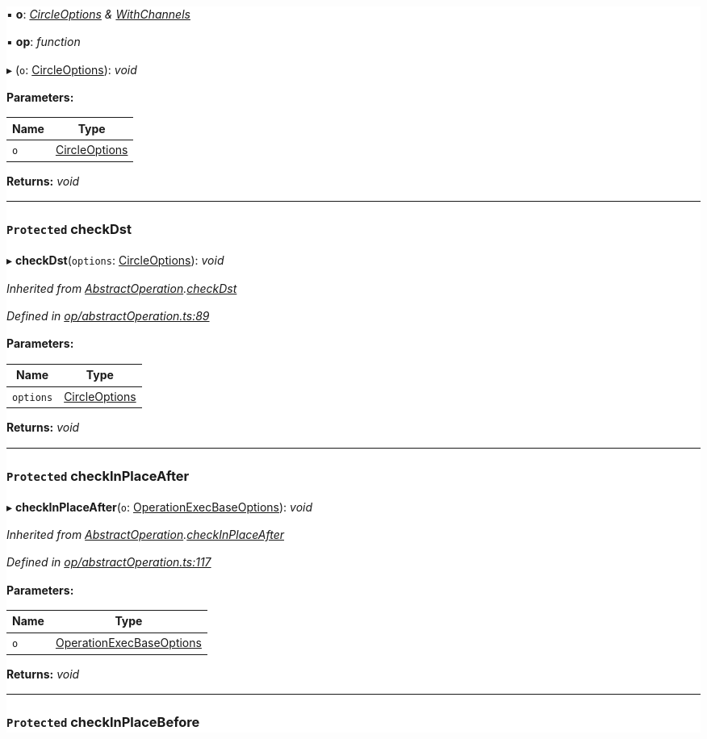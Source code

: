 ▪ **o**: *[CircleOptions](../interfaces/_op_circle_.circleoptions.md) & [WithChannels](../interfaces/_op_types_.withchannels.md)*

▪ **op**: *function*

▸ (`o`: [CircleOptions](../interfaces/_op_circle_.circleoptions.md)): *void*

**Parameters:**

Name | Type |
------ | ------ |
`o` | [CircleOptions](../interfaces/_op_circle_.circleoptions.md) |

**Returns:** *void*

___

### `Protected` checkDst

▸ **checkDst**(`options`: [CircleOptions](../interfaces/_op_circle_.circleoptions.md)): *void*

*Inherited from [AbstractOperation](_op_abstractoperation_.abstractoperation.md).[checkDst](_op_abstractoperation_.abstractoperation.md#protected-checkdst)*

*Defined in [op/abstractOperation.ts:89](https://github.com/cancerberoSgx/mirada/blob/3544b58/ojos/src/op/abstractOperation.ts#L89)*

**Parameters:**

Name | Type |
------ | ------ |
`options` | [CircleOptions](../interfaces/_op_circle_.circleoptions.md) |

**Returns:** *void*

___

### `Protected` checkInPlaceAfter

▸ **checkInPlaceAfter**(`o`: [OperationExecBaseOptions](../interfaces/_op_types_.operationexecbaseoptions.md)): *void*

*Inherited from [AbstractOperation](_op_abstractoperation_.abstractoperation.md).[checkInPlaceAfter](_op_abstractoperation_.abstractoperation.md#protected-checkinplaceafter)*

*Defined in [op/abstractOperation.ts:117](https://github.com/cancerberoSgx/mirada/blob/3544b58/ojos/src/op/abstractOperation.ts#L117)*

**Parameters:**

Name | Type |
------ | ------ |
`o` | [OperationExecBaseOptions](../interfaces/_op_types_.operationexecbaseoptions.md) |

**Returns:** *void*

___

### `Protected` checkInPlaceBefore
